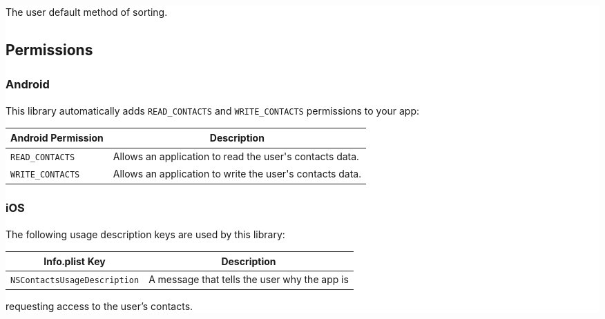 The user default method of sorting.

## Permissions

### Android

This library automatically adds `READ_CONTACTS` and `WRITE_CONTACTS`
permissions to your app:

Android Permission| Description  
---|---  
`READ_CONTACTS`| Allows an application to read the user's contacts data.  
`WRITE_CONTACTS`| Allows an application to write the user's contacts data.  
  
### iOS

The following usage description keys are used by this library:

Info.plist Key| Description  
---|---  
`NSContactsUsageDescription`| A message that tells the user why the app is
requesting access to the user’s contacts.

